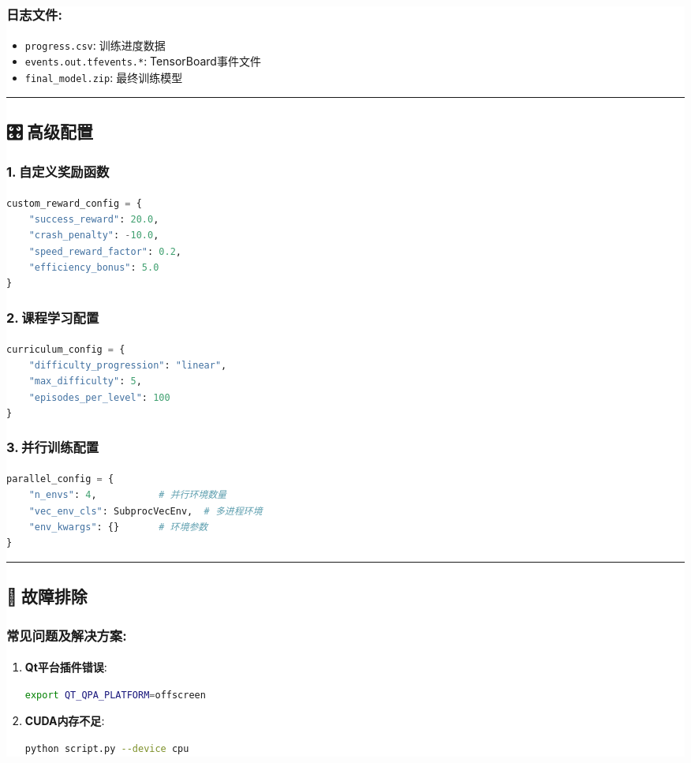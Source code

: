 ### 日志文件:
- `progress.csv`: 训练进度数据
- `events.out.tfevents.*`: TensorBoard事件文件
- `final_model.zip`: 最终训练模型

---

## 🎛️ 高级配置

### 1. 自定义奖励函数
```python
custom_reward_config = {
    "success_reward": 20.0,
    "crash_penalty": -10.0,
    "speed_reward_factor": 0.2,
    "efficiency_bonus": 5.0
}
```

### 2. 课程学习配置
```python
curriculum_config = {
    "difficulty_progression": "linear",
    "max_difficulty": 5,
    "episodes_per_level": 100
}
```

### 3. 并行训练配置
```python
parallel_config = {
    "n_envs": 4,           # 并行环境数量
    "vec_env_cls": SubprocVecEnv,  # 多进程环境
    "env_kwargs": {}       # 环境参数
}
```

---

## 🐛 故障排除

### 常见问题及解决方案:

1. **Qt平台插件错误**:
   ```bash
   export QT_QPA_PLATFORM=offscreen
   ```

2. **CUDA内存不足**:
   ```bash
   python script.py --device cpu
   ```
